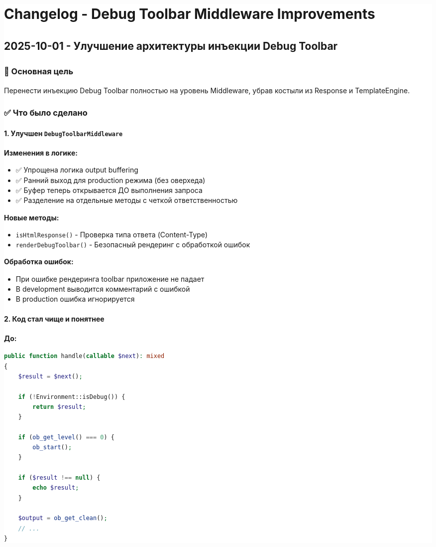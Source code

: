 # Changelog - Debug Toolbar Middleware Improvements

## 2025-10-01 - Улучшение архитектуры инъекции Debug Toolbar

### 🎯 Основная цель

Перенести инъекцию Debug Toolbar полностью на уровень Middleware, убрав костыли из Response и TemplateEngine.

### ✅ Что было сделано

#### 1. Улучшен `DebugToolbarMiddleware`

**Изменения в логике:**
- ✅ Упрощена логика output buffering
- ✅ Ранний выход для production режима (без оверхеда)
- ✅ Буфер теперь открывается ДО выполнения запроса
- ✅ Разделение на отдельные методы с четкой ответственностью

**Новые методы:**
- `isHtmlResponse()` - Проверка типа ответа (Content-Type)
- `renderDebugToolbar()` - Безопасный рендеринг с обработкой ошибок

**Обработка ошибок:**
- При ошибке рендеринга toolbar приложение не падает
- В development выводится комментарий с ошибкой
- В production ошибка игнорируется

#### 2. Код стал чище и понятнее

**До:**
```php
public function handle(callable $next): mixed
{
    $result = $next();
    
    if (!Environment::isDebug()) {
        return $result;
    }
    
    if (ob_get_level() === 0) {
        ob_start();
    }
    
    if ($result !== null) {
        echo $result;
    }
    
    $output = ob_get_clean();
    // ...
}
```
